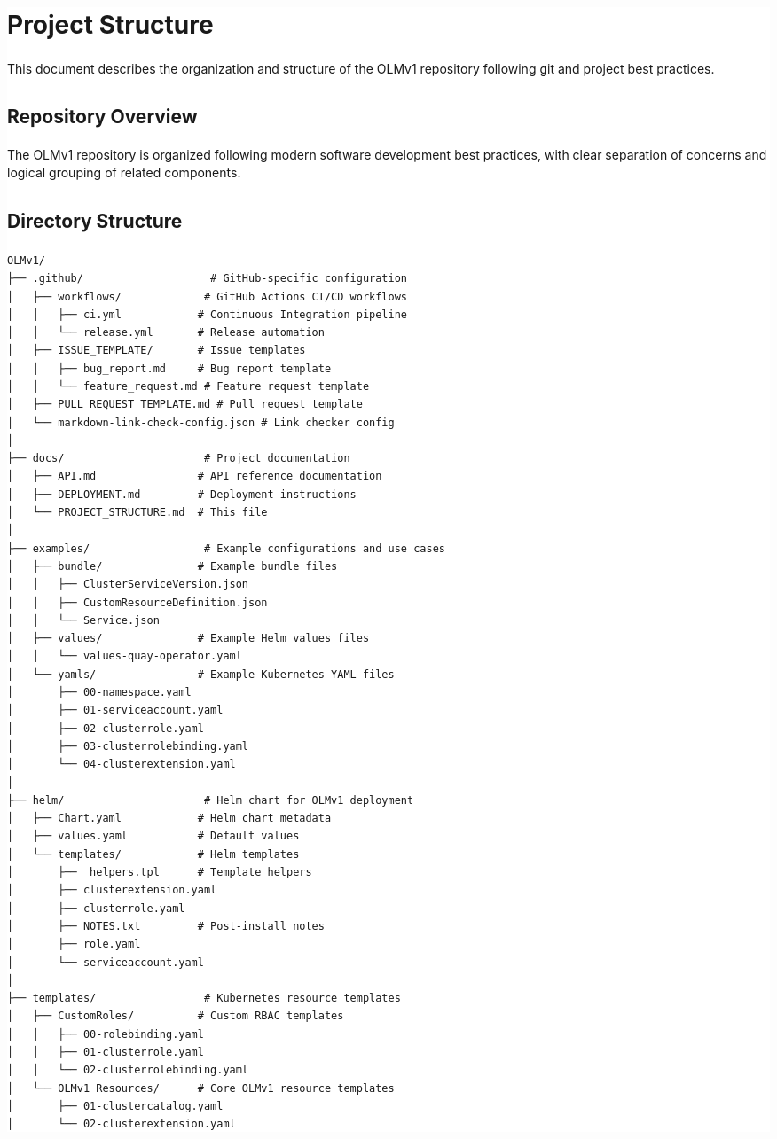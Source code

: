 # Project Structure

This document describes the organization and structure of the OLMv1 repository following git and project best practices.

## Repository Overview

The OLMv1 repository is organized following modern software development best practices, with clear separation of concerns and logical grouping of related components.

## Directory Structure

```tree
OLMv1/
├── .github/                    # GitHub-specific configuration
│   ├── workflows/             # GitHub Actions CI/CD workflows
│   │   ├── ci.yml            # Continuous Integration pipeline
│   │   └── release.yml       # Release automation
│   ├── ISSUE_TEMPLATE/       # Issue templates
│   │   ├── bug_report.md     # Bug report template
│   │   └── feature_request.md # Feature request template
│   ├── PULL_REQUEST_TEMPLATE.md # Pull request template
│   └── markdown-link-check-config.json # Link checker config
│
├── docs/                      # Project documentation
│   ├── API.md                # API reference documentation
│   ├── DEPLOYMENT.md         # Deployment instructions
│   └── PROJECT_STRUCTURE.md  # This file
│
├── examples/                  # Example configurations and use cases
│   ├── bundle/               # Example bundle files
│   │   ├── ClusterServiceVersion.json
│   │   ├── CustomResourceDefinition.json
│   │   └── Service.json
│   ├── values/               # Example Helm values files
│   │   └── values-quay-operator.yaml
│   └── yamls/                # Example Kubernetes YAML files
│       ├── 00-namespace.yaml
│       ├── 01-serviceaccount.yaml
│       ├── 02-clusterrole.yaml
│       ├── 03-clusterrolebinding.yaml
│       └── 04-clusterextension.yaml
│
├── helm/                      # Helm chart for OLMv1 deployment
│   ├── Chart.yaml            # Helm chart metadata
│   ├── values.yaml           # Default values
│   └── templates/            # Helm templates
│       ├── _helpers.tpl      # Template helpers
│       ├── clusterextension.yaml
│       ├── clusterrole.yaml
│       ├── NOTES.txt         # Post-install notes
│       ├── role.yaml
│       └── serviceaccount.yaml
│
├── templates/                 # Kubernetes resource templates
│   ├── CustomRoles/          # Custom RBAC templates
│   │   ├── 00-rolebinding.yaml
│   │   ├── 01-clusterrole.yaml
│   │   └── 02-clusterrolebinding.yaml
│   └── OLMv1 Resources/      # Core OLMv1 resource templates
│       ├── 01-clustercatalog.yaml
│       └── 02-clusterextension.yaml
```